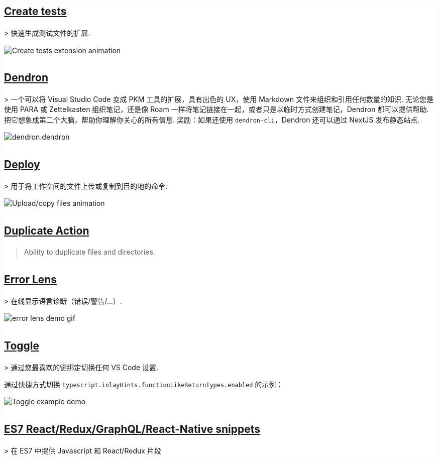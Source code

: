 ## [Create tests](https://marketplace.visualstudio.com/items?itemName=hardikmodha.create-tests)

&gt; 快速生成测试文件的扩展.

![Create tests extension animation](https://media.giphy.com/media/1iqPhENd8SLd9SggeX/giphy.gif)

## [Dendron](https://marketplace.visualstudio.com/items?itemName=dendron.dendron)

 &gt; 一个可以将 Visual Studio Code 变成 PKM 工具的扩展，具有出色的 UX，使用 Markdown 文件来组织和引用任何数量的知识. 无论您是使用 PARA 或 Zettelkasten 组织笔记，还是像 Roam 一样将笔记链接在一起，或者只是以临时方式创建笔记，Dendron 都可以提供帮助. 把它想象成第二个大脑，帮助你理解你关心的所有信息. 奖励：如果还使用 `dendron-cli`，Dendron 还可以通过 NextJS 发布静态站点.

![dendron.dendron](https://foundation-prod-assetspublic53c57cce-8cpvgjldwysl.s3-us-west-2.amazonaws.com/assets/images/graph-intro.gif)

## [Deploy](https://marketplace.visualstudio.com/items?itemName=mkloubert.vs-deploy)

&gt; 用于将工作空间的文件上传或复制到目的地的命令.

![Upload/copy files animation](https://raw.githubusercontent.com/mkloubert/vs-deploy/master/img/demo.gif)

## [Duplicate Action](https://marketplace.visualstudio.com/items?itemName=mrmlnc.vscode-duplicate)

> Ability to duplicate files and directories.

## [Error Lens](https://marketplace.visualstudio.com/items?itemName=usernamehw.errorlens)

&gt; 在线显示语言诊断（错误/警告/...）.

![error lens demo gif](https://user-images.githubusercontent.com/9638156/71784742-de421b00-3007-11ea-8862-8c6ea2836202.gif)

## [Toggle](https://marketplace.visualstudio.com/items?itemName=rebornix.toggle)

&gt; 通过您最喜欢的键绑定切换任何 VS Code 设置.

通过快捷方式切换 `typescript.inlayHints.functionLikeReturnTypes.enabled` 的示例：

![Toggle example demo](https://raw.githubusercontent.com/viatsko/awesome-vscode/master/screenshots/toggle-example.gif)

## [ES7 React/Redux/GraphQL/React-Native snippets](https://marketplace.visualstudio.com/items?itemName=dsznajder.es7-react-js-snippets)

&gt; 在 ES7 中提供 Javascript 和 React/Redux 片段

